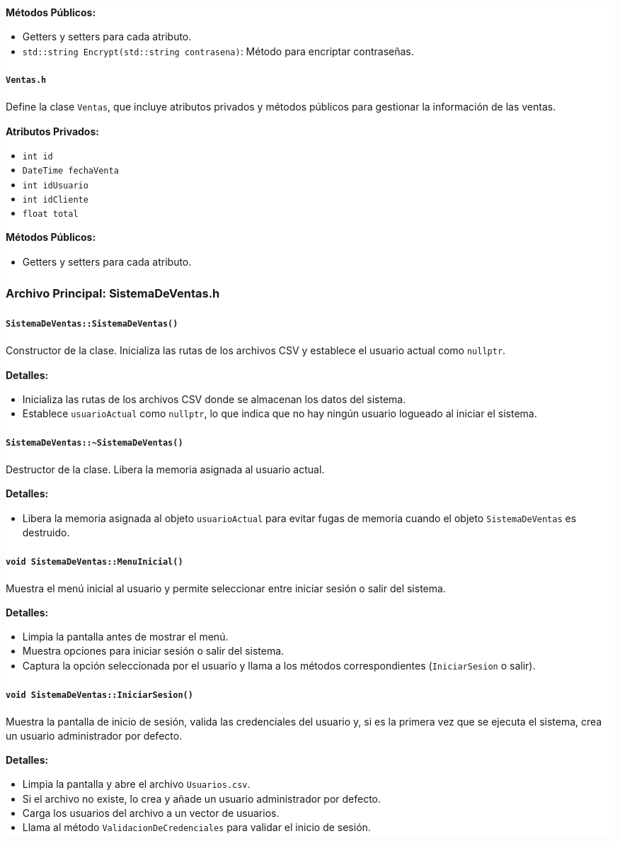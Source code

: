 **Métodos Públicos:**
- Getters y setters para cada atributo.
- `std::string Encrypt(std::string contrasena)`: Método para encriptar contraseñas.

#### `Ventas.h`
Define la clase `Ventas`, que incluye atributos privados y métodos públicos para gestionar la información de las ventas.

**Atributos Privados:**
- `int id`
- `DateTime fechaVenta`
- `int idUsuario`
- `int idCliente`
- `float total`

**Métodos Públicos:**
- Getters y setters para cada atributo.

### Archivo Principal: SistemaDeVentas.h

#### `SistemaDeVentas::SistemaDeVentas()`
Constructor de la clase. Inicializa las rutas de los archivos CSV y establece el usuario actual como `nullptr`.

**Detalles:**
- Inicializa las rutas de los archivos CSV donde se almacenan los datos del sistema.
- Establece `usuarioActual` como `nullptr`, lo que indica que no hay ningún usuario logueado al iniciar el sistema.

#### `SistemaDeVentas::~SistemaDeVentas()`
Destructor de la clase. Libera la memoria asignada al usuario actual.

**Detalles:**
- Libera la memoria asignada al objeto `usuarioActual` para evitar fugas de memoria cuando el objeto `SistemaDeVentas` es destruido.

#### `void SistemaDeVentas::MenuInicial()`
Muestra el menú inicial al usuario y permite seleccionar entre iniciar sesión o salir del sistema.

**Detalles:**
- Limpia la pantalla antes de mostrar el menú.
- Muestra opciones para iniciar sesión o salir del sistema.
- Captura la opción seleccionada por el usuario y llama a los métodos correspondientes (`IniciarSesion` o salir).

#### `void SistemaDeVentas::IniciarSesion()`
Muestra la pantalla de inicio de sesión, valida las credenciales del usuario y, si es la primera vez que se ejecuta el sistema, crea un usuario administrador por defecto.

**Detalles:**
- Limpia la pantalla y abre el archivo `Usuarios.csv`.
- Si el archivo no existe, lo crea y añade un usuario administrador por defecto.
- Carga los usuarios del archivo a un vector de usuarios.
- Llama al método `ValidacionDeCredenciales` para validar el inicio de sesión.
